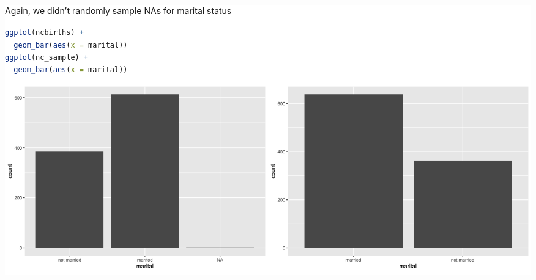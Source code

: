 Again, we didn’t randomly sample NAs for marital status

``` r
ggplot(ncbirths) +
  geom_bar(aes(x = marital))
ggplot(nc_sample) +
  geom_bar(aes(x = marital))
```

<img src="NC_births_files/figure-gfm/unnamed-chunk-18-1.png" width="50%" /><img src="NC_births_files/figure-gfm/unnamed-chunk-18-2.png" width="50%" />
